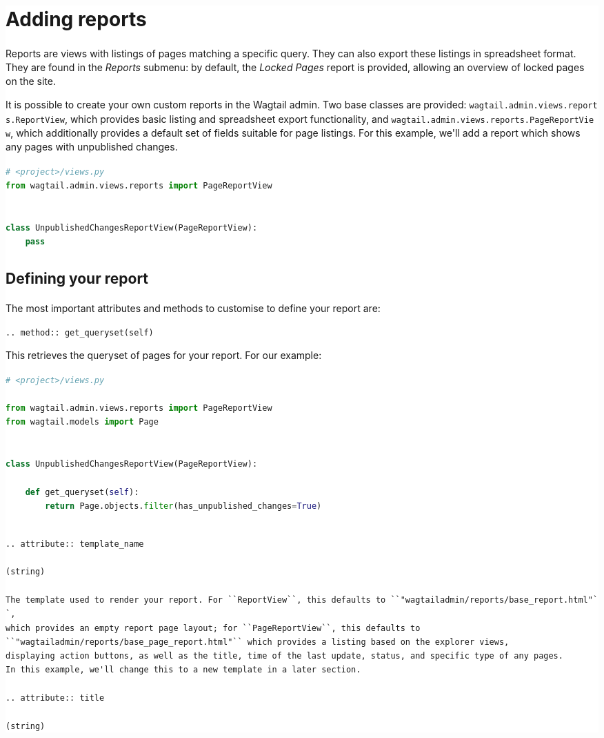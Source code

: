 # Adding reports

Reports are views with listings of pages matching a specific query. They can also export these listings in spreadsheet format.
They are found in the _Reports_ submenu: by default, the _Locked Pages_ report is provided, allowing an overview of locked pages on the site.

It is possible to create your own custom reports in the Wagtail admin. Two base classes are provided:
`wagtail.admin.views.reports.ReportView`, which provides basic listing and spreadsheet export functionality, and
`wagtail.admin.views.reports.PageReportView`, which additionally provides a default set of fields suitable for page listings.
For this example, we\'ll add a report which shows any pages with unpublished changes.

```python
# <project>/views.py
from wagtail.admin.views.reports import PageReportView


class UnpublishedChangesReportView(PageReportView):
    pass
```

## Defining your report

The most important attributes and methods to customise to define your report are:

```{eval-rst}
.. method:: get_queryset(self)
```

This retrieves the queryset of pages for your report. For our example:

```python
# <project>/views.py

from wagtail.admin.views.reports import PageReportView
from wagtail.models import Page


class UnpublishedChangesReportView(PageReportView):

    def get_queryset(self):
        return Page.objects.filter(has_unpublished_changes=True)
```

```{eval-rst}

.. attribute:: template_name

(string)

The template used to render your report. For ``ReportView``, this defaults to ``"wagtailadmin/reports/base_report.html"``,
which provides an empty report page layout; for ``PageReportView``, this defaults to
``"wagtailadmin/reports/base_page_report.html"`` which provides a listing based on the explorer views,
displaying action buttons, as well as the title, time of the last update, status, and specific type of any pages.
In this example, we'll change this to a new template in a later section.

.. attribute:: title

(string)

```
